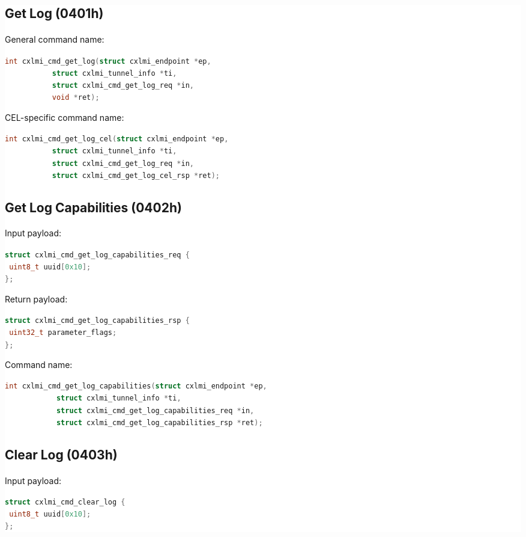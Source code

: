 ## Get Log (0401h)

General command name:

   ```C
int cxlmi_cmd_get_log(struct cxlmi_endpoint *ep,
			  struct cxlmi_tunnel_info *ti,
			  struct cxlmi_cmd_get_log_req *in,
			  void *ret);
   ```

CEL-specific command name:

   ```C
int cxlmi_cmd_get_log_cel(struct cxlmi_endpoint *ep,
			  struct cxlmi_tunnel_info *ti,
			  struct cxlmi_cmd_get_log_req *in,
			  struct cxlmi_cmd_get_log_cel_rsp *ret);
   ```


## Get Log Capabilities (0402h)

Input payload:

   ```C
struct cxlmi_cmd_get_log_capabilities_req {
	uint8_t uuid[0x10];
};
   ```

Return payload:

   ```C
struct cxlmi_cmd_get_log_capabilities_rsp {
	uint32_t parameter_flags;
};
   ```

Command name:

   ```C
int cxlmi_cmd_get_log_capabilities(struct cxlmi_endpoint *ep,
			   struct cxlmi_tunnel_info *ti,
			   struct cxlmi_cmd_get_log_capabilities_req *in,
			   struct cxlmi_cmd_get_log_capabilities_rsp *ret);
   ```

## Clear Log (0403h)

Input payload:

   ```C
struct cxlmi_cmd_clear_log {
	uint8_t uuid[0x10];
};
   ```

